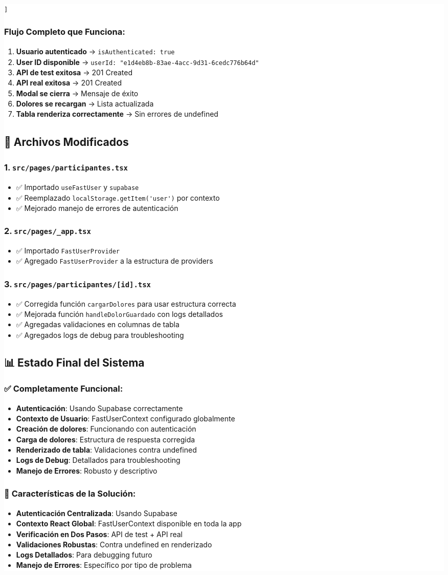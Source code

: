 ```
]
```

### Flujo Completo que Funciona:
1. **Usuario autenticado** → `isAuthenticated: true`
2. **User ID disponible** → `userId: "e1d4eb8b-83ae-4acc-9d31-6cedc776b64d"`
3. **API de test exitosa** → 201 Created
4. **API real exitosa** → 201 Created
5. **Modal se cierra** → Mensaje de éxito
6. **Dolores se recargan** → Lista actualizada
7. **Tabla renderiza correctamente** → Sin errores de undefined

## 🔧 Archivos Modificados

### 1. `src/pages/participantes.tsx`
- ✅ Importado `useFastUser` y `supabase`
- ✅ Reemplazado `localStorage.getItem('user')` por contexto
- ✅ Mejorado manejo de errores de autenticación

### 2. `src/pages/_app.tsx`
- ✅ Importado `FastUserProvider`
- ✅ Agregado `FastUserProvider` a la estructura de providers

### 3. `src/pages/participantes/[id].tsx`
- ✅ Corregida función `cargarDolores` para usar estructura correcta
- ✅ Mejorada función `handleDolorGuardado` con logs detallados
- ✅ Agregadas validaciones en columnas de tabla
- ✅ Agregados logs de debug para troubleshooting

## 📊 Estado Final del Sistema

### ✅ **Completamente Funcional:**
- **Autenticación**: Usando Supabase correctamente
- **Contexto de Usuario**: FastUserContext configurado globalmente
- **Creación de dolores**: Funcionando con autenticación
- **Carga de dolores**: Estructura de respuesta corregida
- **Renderizado de tabla**: Validaciones contra undefined
- **Logs de Debug**: Detallados para troubleshooting
- **Manejo de Errores**: Robusto y descriptivo

### 🔧 **Características de la Solución:**
- **Autenticación Centralizada**: Usando Supabase
- **Contexto React Global**: FastUserContext disponible en toda la app
- **Verificación en Dos Pasos**: API de test + API real
- **Validaciones Robustas**: Contra undefined en renderizado
- **Logs Detallados**: Para debugging futuro
- **Manejo de Errores**: Específico por tipo de problema
